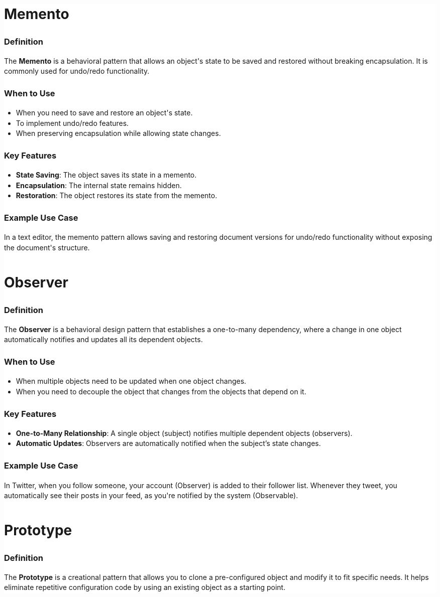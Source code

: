 # Memento

### Definition
The **Memento** is a behavioral pattern that allows an object's state to be saved and restored without breaking encapsulation. It is commonly used for undo/redo functionality.

### When to Use
- When you need to save and restore an object's state.
- To implement undo/redo features.
- When preserving encapsulation while allowing state changes.

### Key Features
- **State Saving**: The object saves its state in a memento.
- **Encapsulation**: The internal state remains hidden.
- **Restoration**: The object restores its state from the memento.

### Example Use Case
In a text editor, the memento pattern allows saving and restoring document versions for undo/redo functionality without exposing the document's structure.

# Observer

### Definition
The **Observer** is a behavioral design pattern that establishes a one-to-many dependency, where a change in one object automatically notifies and updates all its dependent objects.

### When to Use
- When multiple objects need to be updated when one object changes.
- When you need to decouple the object that changes from the objects that depend on it.

### Key Features
- **One-to-Many Relationship**: A single object (subject) notifies multiple dependent objects (observers).
- **Automatic Updates**: Observers are automatically notified when the subject’s state changes.

### Example Use Case
In Twitter, when you follow someone, your account (Observer) is added to their follower list. Whenever they tweet, you automatically see their posts in your feed, as you're notified by the system (Observable).

# Prototype

### Definition
The **Prototype** is a creational pattern that allows you to clone a pre-configured object and modify it to fit specific needs. It helps eliminate repetitive configuration code by using an existing object as a starting point.
